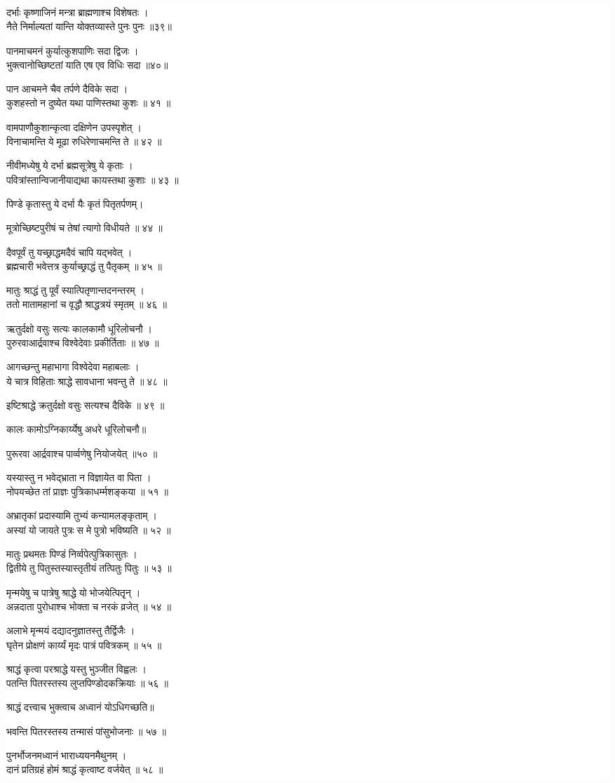 दर्भाः कृष्णाजिनं मन्त्रा ब्राह्मणाश्च विशेषतः ।  
नैते निर्माल्यतां यान्ति योक्तव्यास्ते पुनः पुनः ॥३९॥

पानमाचमनं कुर्यात्कुशपाणिः सदा द्विजः ।  
भुक्त्वानोच्छिष्टतां याति एष एव विधिः सदा ॥४०॥

पान आचमने चैव तर्पणे दैविके सदा ।  
कुशहस्तो न दुष्येत यथा पाणिस्तथा कुशः ॥ ४१ ॥

वामपाणौकुशान्कृत्वा दक्षिणेन उपस्पृशेत् ।  
विनाचामन्ति ये मूढा रुधिरेणाचमन्ति ते ॥ ४२ ॥

नीवीमध्येषु ये दर्भा ब्रह्मसूत्रेषु ये कृताः ।  
पवित्रांस्तान्विजानीयाद्यथा कायस्तथा कुशाः ॥ ४३ ॥

पिण्डे कृतास्तु ये दर्भा यैः कृतं पितृतर्पणम्।

मूत्रोच्छिष्टपुरीषं च तेषां त्यागो विधीयते ॥ ४४ ॥

दैवपूर्वं तु यच्छ्राद्धमदैवं चापि यद्भवेत् ।  
ब्रह्मचारी भवेत्तत्र कुर्याच्छ्राद्धं तु पैतृकम् ॥ ४५ ॥

मातुः श्राद्धं तु पूर्वं स्यात्पितृणान्तदनन्तरम् ।  
ततो मातामहानां च वृद्धौ श्राद्धत्रयं स्मृतम् ॥ ४६ ॥

ऋतुर्दक्षो वसुः सत्यः कालकामौ धूरिलोचनौ ।  
पुरुरवाआर्द्रवाश्च विश्वेदेवाः प्रकीर्तिताः ॥ ४७ ॥

आगच्छन्तु महाभागा विश्वेदेवा महाबलाः ।  
ये चात्र विहिताः श्राद्धे सावधाना भवन्तु ते ॥ ४८ ॥

इष्टिश्राद्धे क्रतुर्दक्षो वसुः सत्यश्च दैविके ॥ ४९ ॥

कालः कामोऽग्निकार्य्येषु अधरे धूरिलोचनौ॥

पुरूरवा आर्द्रवाश्च पार्व्वणेषु नियोजयेत् ॥५० ॥

यस्यास्तु न भवेद्भ्राता न विज्ञायेत वा पिता ।  
नोपयच्छेत तां प्राज्ञः पुत्रिकाधर्म्मशङ्कया ॥ ५१ ॥

अभ्रातृकां प्रदास्यामि तुभ्यं कन्यामलङ्कृताम् ।  
अस्यां यो जायते पुत्रः स मे पुत्रो भविष्यति ॥ ५२ ॥

मातुः प्रथमतः पिण्डं निर्व्वपेत्पुत्रिकासुतः ।  
द्वितीये तु पितुस्तस्यास्तृतीयं तत्पितुः पितुः ॥ ५३ ॥

मृन्मयेषु च पात्रेषु श्राद्धे यो भोजयेत्पितृृन् ।  
अन्नदाता पुरोधाश्च भोक्ता च नरकं व्रजेत् ॥ ५४ ॥

अलाभे मृन्मयं दद्यादनुज्ञातस्तु तैर्द्विजैः ।  
घृतेन प्रोक्षणं कार्य्यं मृदः पात्रं पवित्रकम् ॥ ५५ ॥

श्राद्धं कृत्वा परश्राद्धे यस्तु भुञ्जीत विह्वलः ।  
पतन्ति पितरस्तस्य लुप्तपिण्डोदकक्रियाः ॥ ५६ ॥

श्राद्धं दत्त्वाच भुक्त्वाच अध्वानं योऽधिगच्छति॥

भवन्ति पितरस्तस्य तन्मासं पांसुभोजनाः ॥ ५७ ॥

पुनर्भोजनमध्वानं भाराध्ययनमैथुनम् ।  
दानं प्रतिग्रहं होमं श्राद्धं कृत्वाष्ट वर्जयेत् ॥ ५८ ॥
